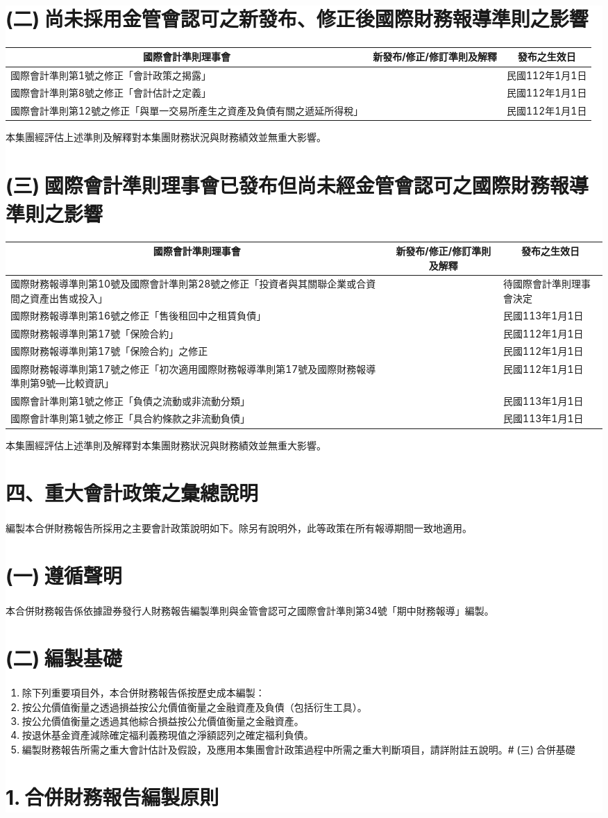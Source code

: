 # (二) 尚未採用金管會認可之新發布、修正後國際財務報導準則之影響

|國際會計準則理事會|新發布/修正/修訂準則及解釋|發布之生效日|
|---|---|---|
|國際會計準則第1號之修正「會計政策之揭露」| |民國112年1月1日|
|國際會計準則第8號之修正「會計估計之定義」| |民國112年1月1日|
|國際會計準則第12號之修正「與單一交易所產生之資產及負債有關之遞延所得稅」| |民國112年1月1日|

本集團經評估上述準則及解釋對本集團財務狀況與財務績效並無重大影響。

# (三) 國際會計準則理事會已發布但尚未經金管會認可之國際財務報導準則之影響

|國際會計準則理事會|新發布/修正/修訂準則及解釋|發布之生效日|
|---|---|---|
|國際財務報導準則第10號及國際會計準則第28號之修正「投資者與其關聯企業或合資間之資產出售或投入」| |待國際會計準則理事會決定|
|國際財務報導準則第16號之修正「售後租回中之租賃負債」| |民國113年1月1日|
|國際財務報導準則第17號「保險合約」| |民國112年1月1日|
|國際財務報導準則第17號「保險合約」之修正| |民國112年1月1日|
|國際財務報導準則第17號之修正「初次適用國際財務報導準則第17號及國際財務報導準則第9號—比較資訊」| |民國112年1月1日|
|國際會計準則第1號之修正「負債之流動或非流動分類」| |民國113年1月1日|
|國際會計準則第1號之修正「具合約條款之非流動負債」| |民國113年1月1日|

本集團經評估上述準則及解釋對本集團財務狀況與財務績效並無重大影響。

# 四、重大會計政策之彙總說明

編製本合併財務報告所採用之主要會計政策說明如下。除另有說明外，此等政策在所有報導期間一致地適用。

# (一) 遵循聲明

本合併財務報告係依據證券發行人財務報告編製準則與金管會認可之國際會計準則第34號「期中財務報導」編製。

# (二) 編製基礎

1. 除下列重要項目外，本合併財務報告係按歷史成本編製：
1. 按公允價值衡量之透過損益按公允價值衡量之金融資產及負債（包括衍生工具）。
2. 按公允價值衡量之透過其他綜合損益按公允價值衡量之金融資產。
3. 按退休基金資產減除確定福利義務現值之淨額認列之確定福利負債。
2. 編製財務報告所需之重大會計估計及假設，及應用本集團會計政策過程中所需之重大判斷項目，請詳附註五說明。# (三) 合併基礎

# 1. 合併財務報告編製原則
